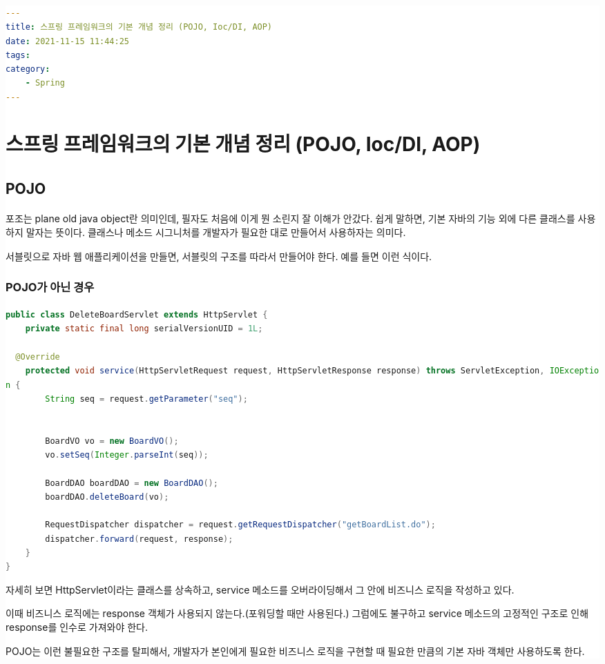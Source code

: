 ```yaml
---
title: 스프링 프레임워크의 기본 개념 정리 (POJO, Ioc/DI, AOP)
date: 2021-11-15 11:44:25
tags:
category:
    - Spring
---
```


# 스프링 프레임워크의 기본 개념 정리 (POJO, Ioc/DI, AOP)

## POJO

포조는 plane old java object란 의미인데, 필자도 처음에 이게 뭔 소린지 잘 이해가 안갔다.
쉽게 말하면, 기본 자바의 기능 외에 다른 클래스를 사용하지 말자는 뜻이다.
클래스나 메소드 시그니처를 개발자가 필요한 대로 만들어서 사용하자는 의미다.

서블릿으로 자바 웹 애플리케이션을 만들면, 서블릿의 구조를 따라서 만들어야 한다.
예를 들면 이런 식이다.

### POJO가 아닌 경우

```java
public class DeleteBoardServlet extends HttpServlet {
	private static final long serialVersionUID = 1L;

  @Override
	protected void service(HttpServletRequest request, HttpServletResponse response) throws ServletException, IOException {
		String seq = request.getParameter("seq");
		

		BoardVO vo = new BoardVO();
		vo.setSeq(Integer.parseInt(seq));
		
		BoardDAO boardDAO = new BoardDAO();
		boardDAO.deleteBoard(vo);

		RequestDispatcher dispatcher = request.getRequestDispatcher("getBoardList.do");
		dispatcher.forward(request, response);
	}
}
```

자세히 보면 HttpServlet이라는 클래스를 상속하고,
service 메소드를 오버라이딩해서 그 안에 비즈니스 로직을 작성하고 있다.

이때 비즈니스 로직에는 response 객체가 사용되지 않는다.(포워딩할 때만 사용된다.)
그럼에도 불구하고 service 메소드의 고정적인 구조로 인해 response를 인수로 가져와야 한다.

POJO는 이런 불필요한 구조를 탈피해서, 
개발자가 본인에게 필요한 비즈니스 로직을 구현할 때 필요한 만큼의 기본 자바 객체만 사용하도록 한다.
